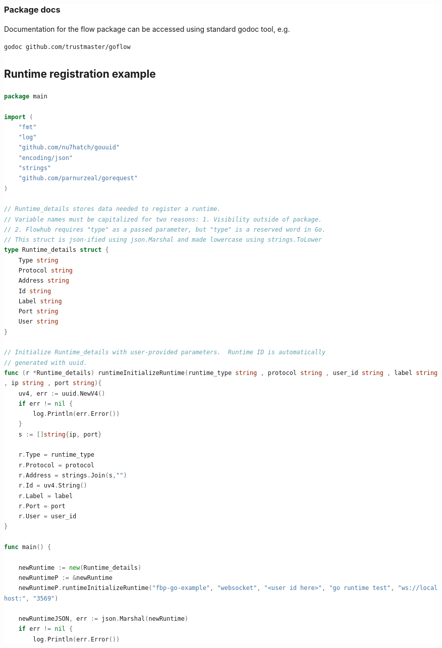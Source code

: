 ### Package docs

Documentation for the flow package can be accessed using standard godoc tool, e.g.

```
godoc github.com/trustmaster/goflow
```

## Runtime registration example
```go
package main

import (
    "fmt"
	"log"
	"github.com/nu7hatch/gouuid"
    "encoding/json"
    "strings"
    "github.com/parnurzeal/gorequest"
)

// Runtime_details stores data needed to register a runtime.
// Variable names must be capitalized for two reasons: 1. Visibility outside of package.
// 2. Flowhub requires "type" as a passed parameter, but "type" is a reserved word in Go.
// This struct is json-ified using json.Marshal and made lowercase using strings.ToLower
type Runtime_details struct {
	Type string
    Protocol string
    Address string
	Id string
	Label string
    Port string
	User string
}

// Initialize Runtime_details with user-provided parameters.  Runtime ID is automatically
// generated with uuid.
func (r *Runtime_details) runtimeInitializeRuntime(runtime_type string , protocol string , user_id string , label string , ip string , port string){
	uv4, err := uuid.NewV4()
	if err != nil {
		log.Println(err.Error())
	}
	s := []string{ip, port}
    
	r.Type = runtime_type
    r.Protocol = protocol
    r.Address = strings.Join(s,"")
	r.Id = uv4.String()
	r.Label = label
    r.Port = port
    r.User = user_id
}

func main() {
    
    newRuntime := new(Runtime_details)
    newRuntimeP := &newRuntime
    newRuntimeP.runtimeInitializeRuntime("fbp-go-example", "websocket", "<user id here>", "go runtime test", "ws://localhost:", "3569")
    
    newRuntimeJSON, err := json.Marshal(newRuntime)
	if err != nil {
		log.Println(err.Error())
```